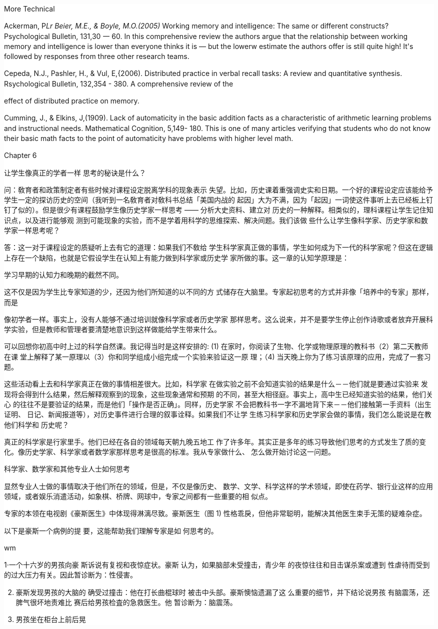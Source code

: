 More Technical

Ackerman, P*Lr Beier, M.E., & Boyle, M.O.(2005)* Working memory and intelligence: The same or different constructs? Psychological Bulletin, 131,30 一 60. In this comprehensive review the authors argue that the relationship between working memory and intelligence is lower than everyone thinks it is — but the lowerw estimate the authors offer is still quite high! It's followed by responses from three other research teams.

Cepeda, N.J., Pashler, H., & Vul, E,{2006). Distributed practice in verbal recall tasks: A review and quantitative synthesis. Rsychological Bulletin, 132,354 - 380. A comprehensive review of the

effect of distributed practice on memory.

Cumming, J., & Elkins, J,(1909). Lack of automaticity in the basic addition facts as a characteristic of arithmetic learning problems and instructional needs. Mathematical Cognition, 5,149- 180. This is one of many articles verifying that students who do not know their basic math facts to the point of automaticity have problems with higher level math.

Chapter 6

让学生像真正的学者一样 思考的秘诀是什么？

问：敎育者和政策制定者有些时候对课程设定脱离学科的现象表示 失望。比如，历史课着重强调史实和日期。一个好的课程设定应该能给予 学生一定的探访历史的空间（我听到一名敎育者对敎科书总结「美国内战的 起因」大为不满，因为「起因」一词使这件事听上去已经板上钉钉了似的）。但是很少有课程鼓励学生像历史学家一样思考 —— 分析大史资料、建立对 历史的一种解释。相类似的，理科课程让学生记住知识点，以及进行能够观 测到可能现象的实验，而不是学着用科学的思维探索、解决间题。我们该做 些什么让学生像科学家、历史学家和数学家一样思考呢？

答：这一对于课程设定的质疑听上去有它的道理：如果我们不敎给 学生科学家真正做的事情，学生如何成为下一代的科学家呢？但这在逻辑 上存在一个缺陷，也就是它假设学生在认知上有能力做到科学家或历史学 家所做的事。这一章的认知学原理是：

学习早期的认知力和晚期的截然不同。

这不仅是因为学生比专家知道的少，还因为他们所知道的以不同的方 式储存在大脑里。专家起初思考的方式并非像「培养中的专家」那样，而是

像初学者一样。事实上，没有人能够不通过培训就像科学家或者历史学家 那样思考。这么说来，并不是要学生停止创作诗歌或者放弃开展科学实验，但是教师和管理者要清楚地意识到这样做能给学生带来什么。

可以回想你初高中时上过的科学自然课。我记得当时是这样安排的: (1) 在家时，你阅读了生物、化学或物理原理的教科书（2）第二天教师在课 堂上解释了某一原理以（3）你和同学组成小组完成一个实验来验证这一原 理；（4) 当天晚上你为了练习该原理的应用，完成了一套习题。

这些活动看上去和科学家真正在做的事情相差很大。比如，科学家 在做实验之前不会知道实验的结果是什么－－他们就是要通过实验来 发现将会得到什么结果，然后解释观察到的现象，这些现象通常和预期 的不同，甚至大相径庭。事实上，高中生已经知道实验的结果，他们关心 的往往不是要验证的结果，而是他们「操作是否正确」。同样，历史学家 不会把教科书一字不漏地背下来－－他们接触第一手资料（出生证明、 日记、新闻报道等），对历史事件进行合理的叙事诠释。如果我们不让学 生练习科学家和历史学家会做的事情，我们怎么能说是在教他们科学和 历史呢？

真正的科学家是行家里手。他们已经在各自的领域每天朝九晚五地工 作了许多年。其实正是多年的练习导致他们思考的方式发生了质的变化。像历史学家、科学家或者数学家那样思考是很高的标准。我从专家做什么、 怎么做开始讨论这一问题。

科学家、数学家和其他专业人士如何思考

显然专业人士做的事情取决于他们所在的领域，但是，不仅是像历史、 数学、文学、科学这样的学术领域，即使在药学、银行业这样的应用领域，或者娱乐消遣活动，如象棋、桥牌、网球中，专家之间都有一些重要的相 似点。

专家的本领在电视剧《豪斯医生》中体现得淋漓尽致。豪斯医生（图 1) 性格乖戾，但他非常聪明，能解决其他医生束手无策的疑难杂症。

以下是豪斯一个病例的提 要，这能帮助我们理解专家是如 何思考的。

wm

1·一个十六岁的男孩向豪 斯诉说有复视和夜惊症状。豪斯 认为，如果脑部未受撞击，青少年 的夜惊往往和目击谋杀案或遭到 性虐待而受到的过大压力有关。因此暂诊断为：性侵害。

2. 豪斯发现男孩的大脑的 确受过撞击：他在打长曲棍球时 被击中头部。豪斯懊恼遗漏了这 么重要的细节，并下结论说男孩 有脑震荡，还脾气很坏地责难比 赛后给男孩检査的急救医生。他 暂诊断为：脑震荡。

3. 男孩坐在柜台上前后晃

